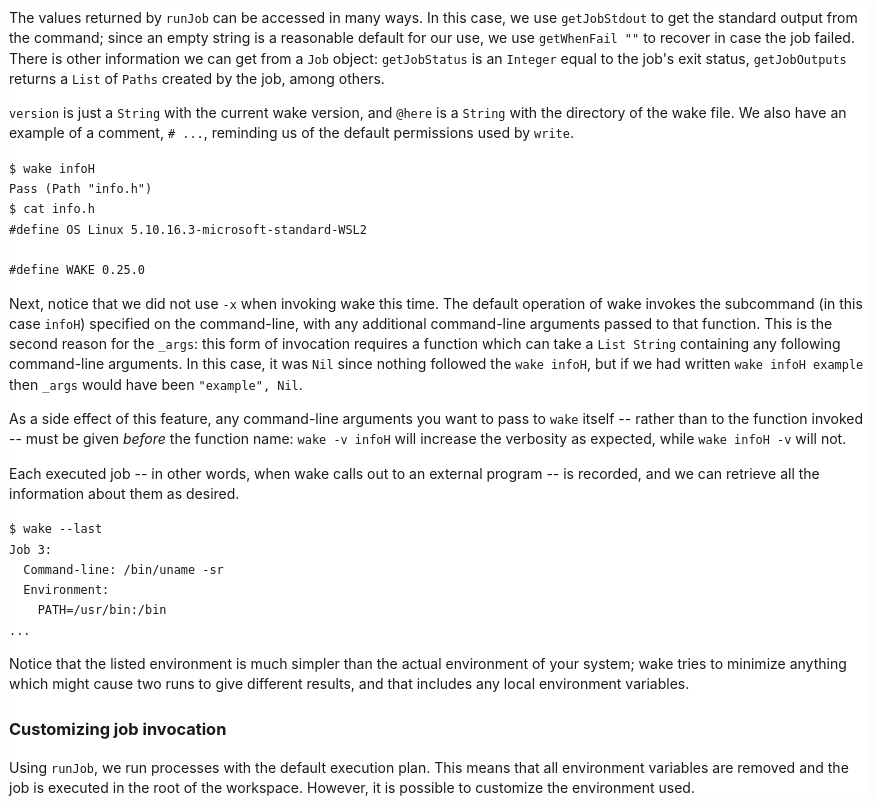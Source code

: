 The values returned by `runJob` can be accessed in many ways. In this case, we use
`getJobStdout` to get the standard output from the command; since an empty
string is a reasonable default for our use, we use `getWhenFail ""` to recover
in case the job failed. There is other information we can get from a `Job`
object: `getJobStatus` is an `Integer` equal to the job's exit status,
`getJobOutputs` returns a `List` of `Paths` created by the job, among others.

`version` is just a `String` with the current wake version, and `@here` is a
`String` with the directory of the wake file.  We also have an example of a
comment, `# ...`, reminding us of the default permissions used by `write`.

```console
$ wake infoH
Pass (Path "info.h")
$ cat info.h
#define OS Linux 5.10.16.3-microsoft-standard-WSL2

#define WAKE 0.25.0
```

Next, notice that we did not use `-x` when invoking wake this time.
The default operation of wake invokes the subcommand (in this case
`infoH`) specified on the command-line, with any additional command-line
arguments passed to that function.  This is the second reason for the `_args`:
this form of invocation requires a function which can take a `List String`
containing any following command-line arguments.  In this case, it was `Nil`
since nothing followed the `wake infoH`, but if we had written
`wake infoH example` then `_args` would have been `"example", Nil`.

As a side effect of this feature, any command-line arguments you want to pass to
`wake` itself -- rather than to the function invoked -- must be given *before*
the function name: `wake -v infoH` will increase the verbosity as expected,
while `wake infoH -v` will not.

Each executed job -- in other words, when wake calls out to an external program
-- is recorded, and we can retrieve all the information about them as desired.

```console
$ wake --last
Job 3:
  Command-line: /bin/uname -sr
  Environment:
    PATH=/usr/bin:/bin
...
```

Notice that the listed environment is much simpler than the actual environment
of your system; wake tries to minimize anything which might cause two runs to
give different results, and that includes any local environment variables.

### Customizing job invocation

Using `runJob`, we run processes with the default execution plan.
This means that all environment variables are removed and the job is
executed in the root of the workspace. However, it is possible to
customize the environment used.
